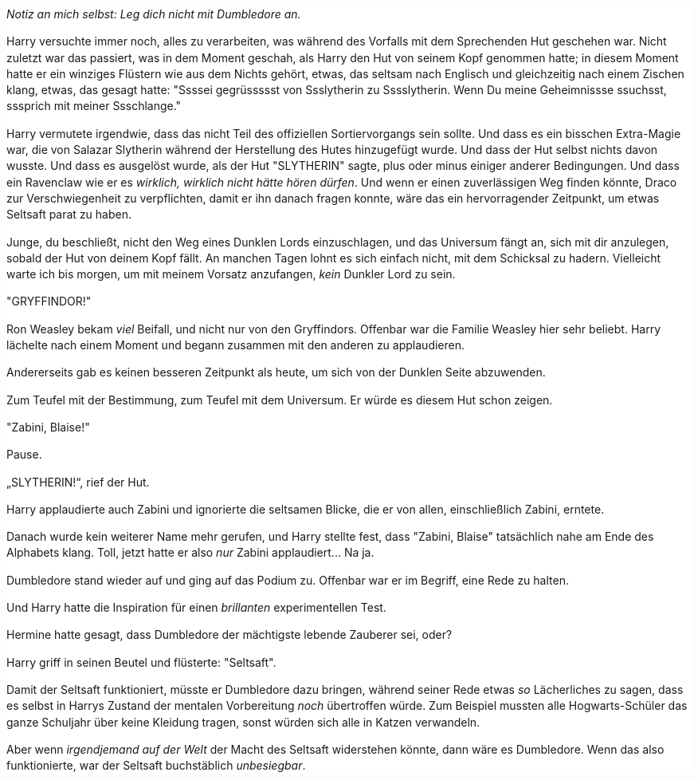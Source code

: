 _Notiz an mich selbst: Leg dich nicht mit Dumbledore an._

Harry versuchte immer noch, alles zu verarbeiten, was während des Vorfalls mit dem Sprechenden Hut geschehen war. Nicht zuletzt war das passiert, was in dem Moment geschah, als Harry den Hut von seinem Kopf genommen hatte; in diesem Moment hatte er ein winziges Flüstern wie aus dem Nichts gehört, etwas, das seltsam nach Englisch und gleichzeitig nach einem Zischen klang, etwas, das gesagt hatte: "Ssssei gegrüssssst von Ssslytherin zu Sssslytherin. Wenn Du meine Geheimnissse ssuchsst, sssprich mit meiner Ssschlange."

Harry vermutete irgendwie, dass das nicht Teil des offiziellen Sortiervorgangs sein sollte. Und dass es ein bisschen Extra-Magie war, die von Salazar Slytherin während der Herstellung des Hutes hinzugefügt wurde. Und dass der Hut selbst nichts davon wusste. Und dass es ausgelöst wurde, als der Hut "SLYTHERIN" sagte, plus oder minus einiger anderer Bedingungen. Und dass ein Ravenclaw wie er es _wirklich, wirklich nicht hätte hören dürfen_. Und wenn er einen zuverlässigen Weg finden könnte, Draco zur Verschwiegenheit zu verpflichten, damit er ihn danach fragen konnte, wäre das ein hervorragender Zeitpunkt, um etwas Seltsaft parat zu haben.

Junge, du beschließt, nicht den Weg eines Dunklen Lords einzuschlagen, und das Universum fängt an, sich mit dir anzulegen, sobald der Hut von deinem Kopf fällt. An manchen Tagen lohnt es sich einfach nicht, mit dem Schicksal zu hadern. Vielleicht warte ich bis morgen, um mit meinem Vorsatz anzufangen, _kein_ Dunkler Lord zu sein.

"GRYFFINDOR!"

Ron Weasley bekam _viel_ Beifall, und nicht nur von den Gryffindors. Offenbar war die Familie Weasley hier sehr beliebt. Harry lächelte nach einem Moment und begann zusammen mit den anderen zu applaudieren.

Andererseits gab es keinen besseren Zeitpunkt als heute, um sich von der Dunklen Seite abzuwenden.  
  
Zum Teufel mit der Bestimmung, zum Teufel mit dem Universum. Er würde es diesem Hut schon zeigen.  

"Zabini, Blaise!"

Pause.

„SLYTHERIN!“, rief der Hut.  

Harry applaudierte auch Zabini und ignorierte die seltsamen Blicke, die er von allen, einschließlich Zabini, erntete.

Danach wurde kein weiterer Name mehr gerufen, und Harry stellte fest, dass "Zabini, Blaise" tatsächlich nahe am Ende des Alphabets klang. Toll, jetzt hatte er also _nur_ Zabini applaudiert... Na ja.

Dumbledore stand wieder auf und ging auf das Podium zu. Offenbar war er im Begriff, eine Rede zu halten.

Und Harry hatte die Inspiration für einen _brillanten_ experimentellen Test.

Hermine hatte gesagt, dass Dumbledore der mächtigste lebende Zauberer sei, oder?

Harry griff in seinen Beutel und flüsterte: "Seltsaft".

Damit der Seltsaft funktioniert, müsste er Dumbledore dazu bringen, während seiner Rede etwas _so_ Lächerliches zu sagen, dass es selbst in Harrys Zustand der mentalen Vorbereitung _noch_ übertroffen würde. Zum Beispiel mussten alle Hogwarts-Schüler das ganze Schuljahr über keine Kleidung tragen, sonst würden sich alle in Katzen verwandeln.

Aber wenn _irgendjemand auf der Welt_ der Macht des Seltsaft widerstehen könnte, dann wäre es Dumbledore. Wenn das also funktionierte, war der Seltsaft buchstäblich _unbesiegbar_.
